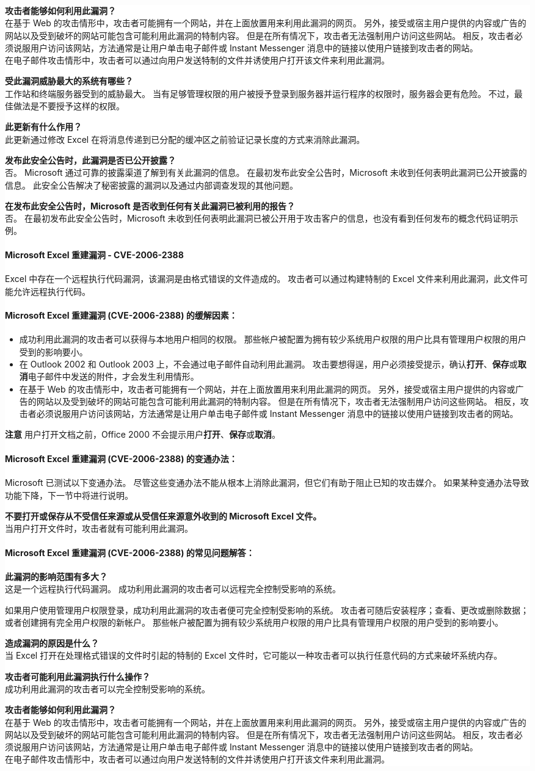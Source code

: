 **攻击者能够如何利用此漏洞？**    
在基于 Web 的攻击情形中，攻击者可能拥有一个网站，并在上面放置用来利用此漏洞的网页。 另外，接受或宿主用户提供的内容或广告的网站以及受到破坏的网站可能包含可能利用此漏洞的特制内容。 但是在所有情况下，攻击者无法强制用户访问这些网站。 相反，攻击者必须说服用户访问该网站，方法通常是让用户单击电子邮件或 Instant Messenger 消息中的链接以使用户链接到攻击者的网站。  
在电子邮件攻击情形中，攻击者可以通过向用户发送特制的文件并诱使用户打开该文件来利用此漏洞。
  
**受此漏洞威胁最大的系统有哪些？**    
工作站和终端服务器受到的威胁最大。 当有足够管理权限的用户被授予登录到服务器并运行程序的权限时，服务器会更有危险。 不过，最佳做法是不要授予这样的权限。
  
**此更新有什么作用？**    
此更新通过修改 Excel 在将消息传递到已分配的缓冲区之前验证记录长度的方式来消除此漏洞。
  
**发布此安全公告时，此漏洞是否已公开披露？**    
否。 Microsoft 通过可靠的披露渠道了解到有关此漏洞的信息。 在最初发布此安全公告时，Microsoft 未收到任何表明此漏洞已公开披露的信息。 此安全公告解决了秘密披露的漏洞以及通过内部调查发现的其他问题。
  
**在发布此安全公告时，Microsoft 是否收到任何有关此漏洞已被利用的报告？**    
否。 在最初发布此安全公告时，Microsoft 未收到任何表明此漏洞已被公开用于攻击客户的信息，也没有看到任何发布的概念代码证明示例。
  
#### Microsoft Excel 重建漏洞 - CVE-2006-2388
  
Excel 中存在一个远程执行代码漏洞，该漏洞是由格式错误的文件造成的。 攻击者可以通过构建特制的 Excel 文件来利用此漏洞，此文件可能允许远程执行代码。
  
#### Microsoft Excel 重建漏洞 (CVE-2006-2388) 的缓解因素：
  
-   成功利用此漏洞的攻击者可以获得与本地用户相同的权限。 那些帐户被配置为拥有较少系统用户权限的用户比具有管理用户权限的用户受到的影响要小。  
-   在 Outlook 2002 和 Outlook 2003 上，不会通过电子邮件自动利用此漏洞。 攻击要想得逞，用户必须接受提示，确认**打开**、**保存**或**取消**电子邮件中发送的附件，才会发生利用情形。  
-   在基于 Web 的攻击情形中，攻击者可能拥有一个网站，并在上面放置用来利用此漏洞的网页。 另外，接受或宿主用户提供的内容或广告的网站以及受到破坏的网站可能包含可能利用此漏洞的特制内容。 但是在所有情况下，攻击者无法强制用户访问这些网站。 相反，攻击者必须说服用户访问该网站，方法通常是让用户单击电子邮件或 Instant Messenger 消息中的链接以使用户链接到攻击者的网站。
  
**注意** 用户打开文档之前，Office 2000 不会提示用户**打开**、**保存**或**取消**。
  
#### Microsoft Excel 重建漏洞 (CVE-2006-2388) 的变通办法：
  
Microsoft 已测试以下变通办法。 尽管这些变通办法不能从根本上消除此漏洞，但它们有助于阻止已知的攻击媒介。 如果某种变通办法导致功能下降，下一节中将进行说明。
  
**不要打开或保存从不受信任来源或从受信任来源意外收到的 Microsoft Excel 文件。**  
当用户打开文件时，攻击者就有可能利用此漏洞。
  
#### Microsoft Excel 重建漏洞 (CVE-2006-2388) 的常见问题解答：
  
**此漏洞的影响范围有多大？**    
这是一个远程执行代码漏洞。 成功利用此漏洞的攻击者可以远程完全控制受影响的系统。
  
如果用户使用管理用户权限登录，成功利用此漏洞的攻击者便可完全控制受影响的系统。 攻击者可随后安装程序；查看、更改或删除数据；或者创建拥有完全用户权限的新帐户。 那些帐户被配置为拥有较少系统用户权限的用户比具有管理用户权限的用户受到的影响要小。
  
**造成漏洞的原因是什么？**    
当 Excel 打开在处理格式错误的文件时引起的特制的 Excel 文件时，它可能以一种攻击者可以执行任意代码的方式来破坏系统内存。
  
**攻击者可能利用此漏洞执行什么操作？**    
成功利用此漏洞的攻击者可以完全控制受影响的系统。
  
**攻击者能够如何利用此漏洞？**    
在基于 Web 的攻击情形中，攻击者可能拥有一个网站，并在上面放置用来利用此漏洞的网页。 另外，接受或宿主用户提供的内容或广告的网站以及受到破坏的网站可能包含可能利用此漏洞的特制内容。 但是在所有情况下，攻击者无法强制用户访问这些网站。 相反，攻击者必须说服用户访问该网站，方法通常是让用户单击电子邮件或 Instant Messenger 消息中的链接以使用户链接到攻击者的网站。  
在电子邮件攻击情形中，攻击者可以通过向用户发送特制的文件并诱使用户打开该文件来利用此漏洞。
  